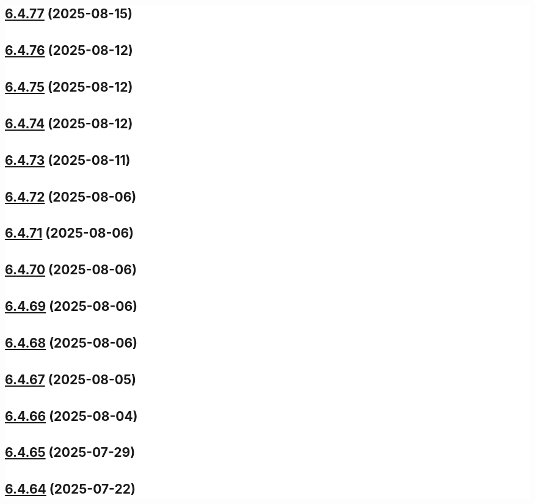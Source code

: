 ## [6.4.77](https://github.com/ModaOperandi/tokens/compare/6.4.76...6.4.77) (2025-08-15)

## [6.4.76](https://github.com/ModaOperandi/tokens/compare/6.4.75...6.4.76) (2025-08-12)

## [6.4.75](https://github.com/ModaOperandi/tokens/compare/6.4.74...6.4.75) (2025-08-12)

## [6.4.74](https://github.com/ModaOperandi/tokens/compare/6.4.73...6.4.74) (2025-08-12)

## [6.4.73](https://github.com/ModaOperandi/tokens/compare/6.4.72...6.4.73) (2025-08-11)

## [6.4.72](https://github.com/ModaOperandi/tokens/compare/6.4.71...6.4.72) (2025-08-06)

## [6.4.71](https://github.com/ModaOperandi/tokens/compare/6.4.70...6.4.71) (2025-08-06)

## [6.4.70](https://github.com/ModaOperandi/tokens/compare/6.4.69...6.4.70) (2025-08-06)

## [6.4.69](https://github.com/ModaOperandi/tokens/compare/6.4.68...6.4.69) (2025-08-06)

## [6.4.68](https://github.com/ModaOperandi/tokens/compare/6.4.67...6.4.68) (2025-08-06)

## [6.4.67](https://github.com/ModaOperandi/tokens/compare/6.4.66...6.4.67) (2025-08-05)

## [6.4.66](https://github.com/ModaOperandi/tokens/compare/6.4.65...6.4.66) (2025-08-04)

## [6.4.65](https://github.com/ModaOperandi/tokens/compare/6.4.64...6.4.65) (2025-07-29)

## [6.4.64](https://github.com/ModaOperandi/tokens/compare/6.4.63...6.4.64) (2025-07-22)
